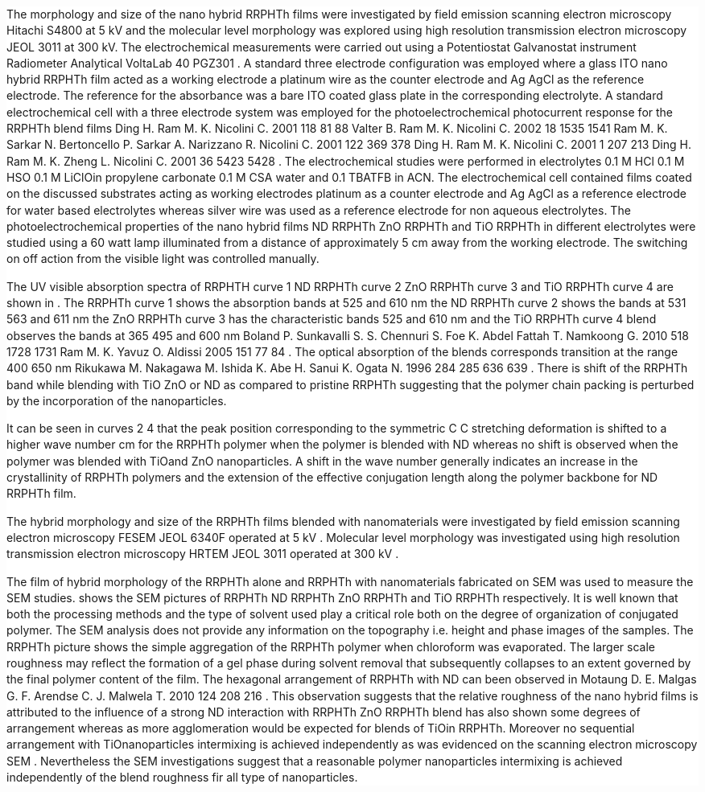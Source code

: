 The morphology and size of the nano hybrid RRPHTh films were investigated by field emission scanning electron microscopy Hitachi S4800 at 5 kV and the molecular level morphology was explored using high resolution transmission electron microscopy JEOL 3011 at 300 kV. The electrochemical measurements were carried out using a Potentiostat Galvanostat instrument Radiometer Analytical VoltaLab 40 PGZ301 . A standard three electrode configuration was employed where a glass ITO nano hybrid RRPHTh film acted as a working electrode a platinum wire as the counter electrode and Ag AgCl as the reference electrode. The reference for the absorbance was a bare ITO coated glass plate in the corresponding electrolyte. A standard electrochemical cell with a three electrode system was employed for the photoelectrochemical photocurrent response for the RRPHTh blend films Ding H. Ram M. K. Nicolini C. 2001 118 81 88 Valter B. Ram M. K. Nicolini C. 2002 18 1535 1541 Ram M. K. Sarkar N. Bertoncello P. Sarkar A. Narizzano R. Nicolini C. 2001 122 369 378 Ding H. Ram M. K. Nicolini C. 2001 1 207 213 Ding H. Ram M. K. Zheng L. Nicolini C. 2001 36 5423 5428 . The electrochemical studies were performed in electrolytes 0.1 M HCl 0.1 M HSO 0.1 M LiClOin propylene carbonate 0.1 M CSA water and 0.1 TBATFB in ACN. The electrochemical cell contained films coated on the discussed substrates acting as working electrodes platinum as a counter electrode and Ag AgCl as a reference electrode for water based electrolytes whereas silver wire was used as a reference electrode for non aqueous electrolytes. The photoelectrochemical properties of the nano hybrid films ND RRPHTh ZnO RRPHTh and TiO RRPHTh in different electrolytes were studied using a 60 watt lamp illuminated from a distance of approximately 5 cm away from the working electrode. The switching on off action from the visible light was controlled manually.

The UV visible absorption spectra of RRPHTH curve 1 ND RRPHTh curve 2 ZnO RRPHTh curve 3 and TiO RRPHTh curve 4 are shown in . The RRPHTh curve 1 shows the absorption bands at 525 and 610 nm the ND RRPHTh curve 2 shows the bands at 531 563 and 611 nm the ZnO RRPHTh curve 3 has the characteristic bands 525 and 610 nm and the TiO RRPHTh curve 4 blend observes the bands at 365 495 and 600 nm Boland P. Sunkavalli S. S. Chennuri S. Foe K. Abdel Fattah T. Namkoong G. 2010 518 1728 1731 Ram M. K. Yavuz O. Aldissi 2005 151 77 84 . The optical absorption of the blends corresponds transition at the range 400 650 nm Rikukawa M. Nakagawa M. Ishida K. Abe H. Sanui K. Ogata N. 1996 284 285 636 639 . There is shift of the RRPHTh band while blending with TiO ZnO or ND as compared to pristine RRPHTh suggesting that the polymer chain packing is perturbed by the incorporation of the nanoparticles.

It can be seen in curves 2 4 that the peak position corresponding to the symmetric C C stretching deformation is shifted to a higher wave number cm for the RRPHTh polymer when the polymer is blended with ND whereas no shift is observed when the polymer was blended with TiOand ZnO nanoparticles. A shift in the wave number generally indicates an increase in the crystallinity of RRPHTh polymers and the extension of the effective conjugation length along the polymer backbone for ND RRPHTh film.

The hybrid morphology and size of the RRPHTh films blended with nanomaterials were investigated by field emission scanning electron microscopy FESEM JEOL 6340F operated at 5 kV . Molecular level morphology was investigated using high resolution transmission electron microscopy HRTEM JEOL 3011 operated at 300 kV .

The film of hybrid morphology of the RRPHTh alone and RRPHTh with nanomaterials fabricated on SEM was used to measure the SEM studies. shows the SEM pictures of RRPHTh ND RRPHTh ZnO RRPHTh and TiO RRPHTh respectively. It is well known that both the processing methods and the type of solvent used play a critical role both on the degree of organization of conjugated polymer. The SEM analysis does not provide any information on the topography i.e. height and phase images of the samples. The RRPHTh picture shows the simple aggregation of the RRPHTh polymer when chloroform was evaporated. The larger scale roughness may reflect the formation of a gel phase during solvent removal that subsequently collapses to an extent governed by the final polymer content of the film. The hexagonal arrangement of RRPHTh with ND can been observed in Motaung D. E. Malgas G. F. Arendse C. J. Malwela T. 2010 124 208 216 . This observation suggests that the relative roughness of the nano hybrid films is attributed to the influence of a strong ND interaction with RRPHTh ZnO RRPHTh blend has also shown some degrees of arrangement whereas as more agglomeration would be expected for blends of TiOin RRPHTh. Moreover no sequential arrangement with TiOnanoparticles intermixing is achieved independently as was evidenced on the scanning electron microscopy SEM . Nevertheless the SEM investigations suggest that a reasonable polymer nanoparticles intermixing is achieved independently of the blend roughness fir all type of nanoparticles.
